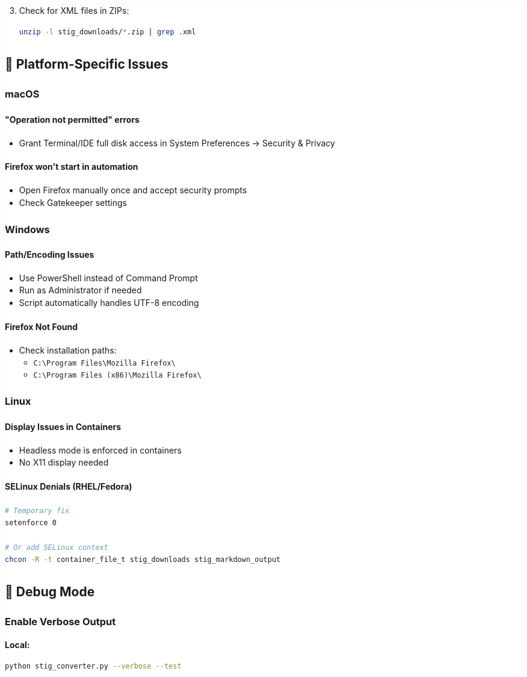 3. Check for XML files in ZIPs:
   ```bash
   unzip -l stig_downloads/*.zip | grep .xml
   ```

## 🔧 Platform-Specific Issues

### macOS

#### "Operation not permitted" errors
- Grant Terminal/IDE full disk access in System Preferences → Security & Privacy

#### Firefox won't start in automation
- Open Firefox manually once and accept security prompts
- Check Gatekeeper settings

### Windows

#### Path/Encoding Issues
- Use PowerShell instead of Command Prompt
- Run as Administrator if needed
- Script automatically handles UTF-8 encoding

#### Firefox Not Found
- Check installation paths:
  - `C:\Program Files\Mozilla Firefox\`
  - `C:\Program Files (x86)\Mozilla Firefox\`

### Linux

#### Display Issues in Containers
- Headless mode is enforced in containers
- No X11 display needed

#### SELinux Denials (RHEL/Fedora)
```bash
# Temporary fix
setenforce 0

# Or add SELinux context
chcon -R -t container_file_t stig_downloads stig_markdown_output
```

## 🐛 Debug Mode

### Enable Verbose Output

**Local:**
```bash
python stig_converter.py --verbose --test
```
